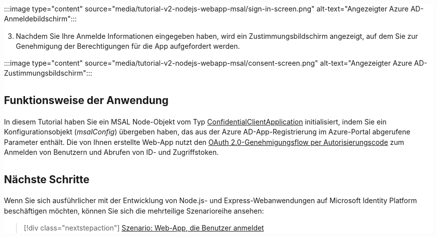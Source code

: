 :::image type="content" source="media/tutorial-v2-nodejs-webapp-msal/sign-in-screen.png" alt-text="Angezeigter Azure AD-Anmeldebildschirm":::

3. Nachdem Sie Ihre Anmelde Informationen eingegeben haben, wird ein Zustimmungsbildschirm angezeigt, auf dem Sie zur Genehmigung der Berechtigungen für die App aufgefordert werden.

:::image type="content" source="media/tutorial-v2-nodejs-webapp-msal/consent-screen.png" alt-text="Angezeigter Azure AD-Zustimmungsbildschirm":::

## <a name="how-the-application-works"></a>Funktionsweise der Anwendung

In diesem Tutorial haben Sie ein MSAL Node-Objekt vom Typ [ConfidentialClientApplication](https://github.com/AzureAD/microsoft-authentication-library-for-js/blob/dev/lib/msal-node/docs/initialize-confidential-client-application.md) initialisiert, indem Sie ein Konfigurationsobjekt (*msalConfig*) übergeben haben, das aus der Azure AD-App-Registrierung im Azure-Portal abgerufene Parameter enthält. Die von Ihnen erstellte Web-App nutzt den [OAuth 2.0-Genehmigungsflow per Autorisierungscode](./v2-oauth2-auth-code-flow.md) zum Anmelden von Benutzern und Abrufen von ID- und Zugriffstoken.

## <a name="next-steps"></a>Nächste Schritte

Wenn Sie sich ausführlicher mit der Entwicklung von Node.js- und Express-Webanwendungen auf Microsoft Identity Platform beschäftigen möchten, können Sie sich die mehrteilige Szenarioreihe ansehen:

> [!div class="nextstepaction"]
> [Szenario: Web-App, die Benutzer anmeldet](scenario-web-app-sign-user-overview.md)
